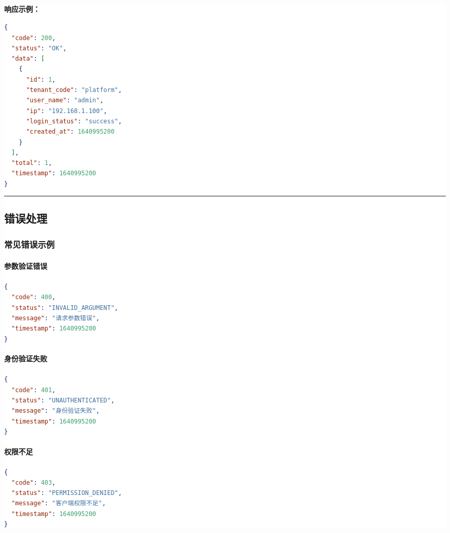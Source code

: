 **响应示例：**

```json
{
  "code": 200,
  "status": "OK",
  "data": [
    {
      "id": 1,
      "tenant_code": "platform",
      "user_name": "admin",
      "ip": "192.168.1.100",
      "login_status": "success",
      "created_at": 1640995200
    }
  ],
  "total": 1,
  "timestamp": 1640995200
}
```

---

## 错误处理

### 常见错误示例

#### 参数验证错误

```json
{
  "code": 400,
  "status": "INVALID_ARGUMENT",
  "message": "请求参数错误",
  "timestamp": 1640995200
}
```

#### 身份验证失败

```json
{
  "code": 401,
  "status": "UNAUTHENTICATED",
  "message": "身份验证失败",
  "timestamp": 1640995200
}
```

#### 权限不足

```json
{
  "code": 403,
  "status": "PERMISSION_DENIED",
  "message": "客户端权限不足",
  "timestamp": 1640995200
}
```
